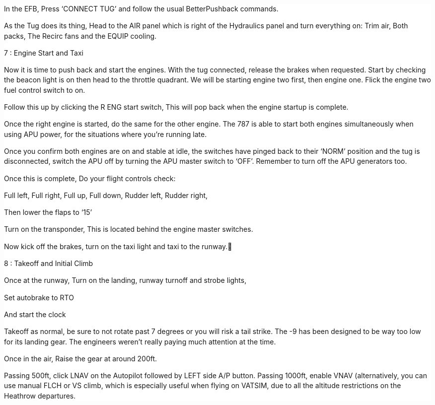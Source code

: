 
In the EFB, Press ‘CONNECT TUG’ and follow the usual BetterPushback commands. 


As the Tug does its thing, Head to the AIR panel which is right of the Hydraulics panel and turn everything on: Trim air, Both packs, The Recirc fans and the EQUIP cooling. 


7  : Engine Start and Taxi

Now it is time to push back and start the engines. With the tug connected, release the brakes when requested. Start by checking the beacon light is on then head to the throttle quadrant. We will be starting engine two first, then engine one. Flick the engine two fuel control switch to on. 


Follow this up by clicking the R ENG start switch, This will pop back when the engine startup is complete.


Once the right engine is started, do the same for the other engine. The 787 is able to start both engines simultaneously when using APU power, for the situations where you’re running late.

Once you confirm both engines are on and stable at idle, the switches have pinged back to their ‘NORM’ position and the tug is disconnected, switch the APU off by turning the APU master switch to ‘OFF’. Remember to turn off the APU generators too.



Once this is complete, Do your flight controls check:

Full left,
Full right,
Full up,
Full down, 
Rudder left, 
Rudder right,

Then lower the flaps to ‘15’


Turn on the transponder, This is located behind the engine master switches. 

Now kick off the brakes, turn on the taxi light and taxi to the runway.


8  : Takeoff and Initial Climb


Once at the runway, Turn on the landing, runway turnoff and strobe lights,


Set autobrake to RTO

And start the clock

Takeoff as normal, be sure to not rotate past 7 degrees or you will risk a tail strike. The -9 has been designed to be way too low for its landing gear. The engineers weren’t really paying much attention at the time.


Once in the air, Raise the gear at around 200ft. 

Passing 500ft, click LNAV on the Autopilot followed by LEFT side A/P button. Passing 1000ft, enable VNAV (alternatively, you can use manual FLCH or VS climb, which is especially useful when flying on VATSIM, due to all the altitude restrictions on the Heathrow departures.

